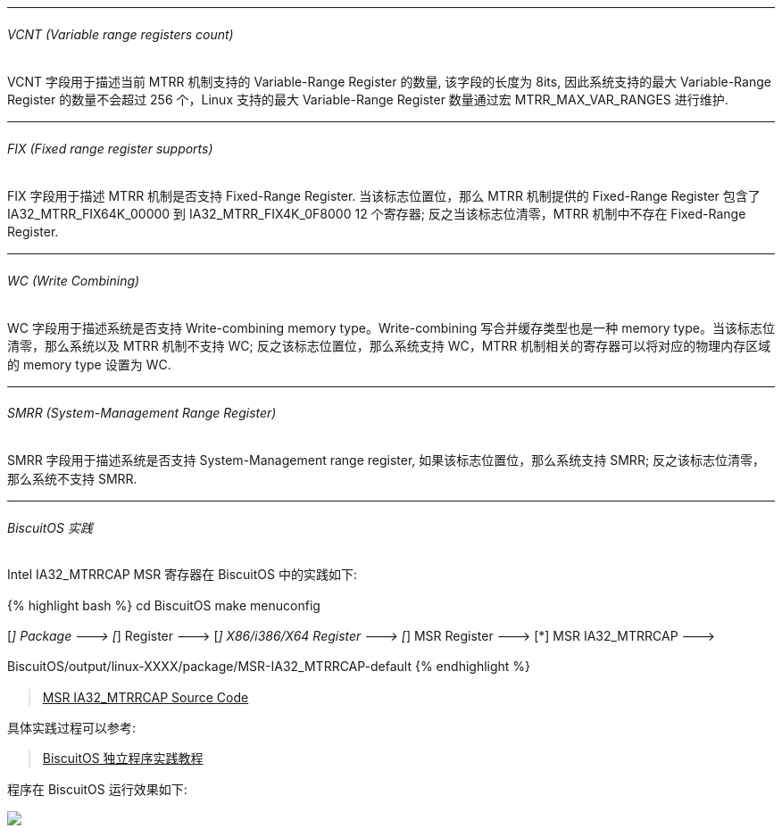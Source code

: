 -------------------------

###### <span id="T001A0">VCNT (Variable range registers count)</span>

VCNT 字段用于描述当前 MTRR 机制支持的 Variable-Range Register 的数量, 该字段的长度为 8its, 因此系统支持的最大 Variable-Range Register 的数量不会超过 256 个，Linux 支持的最大 Variable-Range Register 数量通过宏 MTRR_MAX_VAR_RANGES 进行维护.

-------------------------

###### <span id="T001A1">FIX (Fixed range register supports)</span>

FIX 字段用于描述 MTRR 机制是否支持 Fixed-Range Register. 当该标志位置位，那么 MTRR 机制提供的 Fixed-Range Register 包含了 IA32_MTRR_FIX64K_00000 到 IA32_MTRR_FIX4K_0F8000 12 个寄存器; 反之当该标志位清零，MTRR 机制中不存在 Fixed-Range Register.

-------------------------

###### <span id="T001A2">WC (Write Combining)</span>

WC 字段用于描述系统是否支持 Write-combining memory type。Write-combining 写合并缓存类型也是一种 memory type。当该标志位清零，那么系统以及 MTRR 机制不支持 WC; 反之该标志位置位，那么系统支持 WC，MTRR 机制相关的寄存器可以将对应的物理内存区域的 memory type 设置为 WC.

-------------------------

###### <span id="T001A3">SMRR (System-Management Range Register)</span>

SMRR 字段用于描述系统是否支持 System-Management range register, 如果该标志位置位，那么系统支持 SMRR; 反之该标志位清零，那么系统不支持 SMRR.

---------------------------------------------

###### <span id="T001A4">BiscuitOS 实践</span>

Intel IA32_MTRRCAP MSR 寄存器在 BiscuitOS 中的实践如下:

{% highlight bash %}
cd BiscuitOS
make menuconfig

  [*] Package  --->
      [*] Register  --->
          [*] X86/i386/X64 Register  --->
              [*] MSR Register  --->
                  [*] MSR IA32_MTRRCAP  --->

BiscuitOS/output/linux-XXXX/package/MSR-IA32_MTRRCAP-default
{% endhighlight %}

> [MSR IA32_MTRRCAP Source Code](https://gitee.com/BiscuitOS_team/HardStack/tree/Gitee/Architecture/Intel/Register/MSR-IA32_MTRRCAP)

具体实践过程可以参考:

> [BiscuitOS 独立程序实践教程](https://biscuitos.github.io/blog/Human-Knowledge-Common/#C)

程序在 BiscuitOS 运行效果如下:

![](https://gitee.com/BiscuitOS_team/PictureSet/raw/Gitee/HK/TH000147.png)

